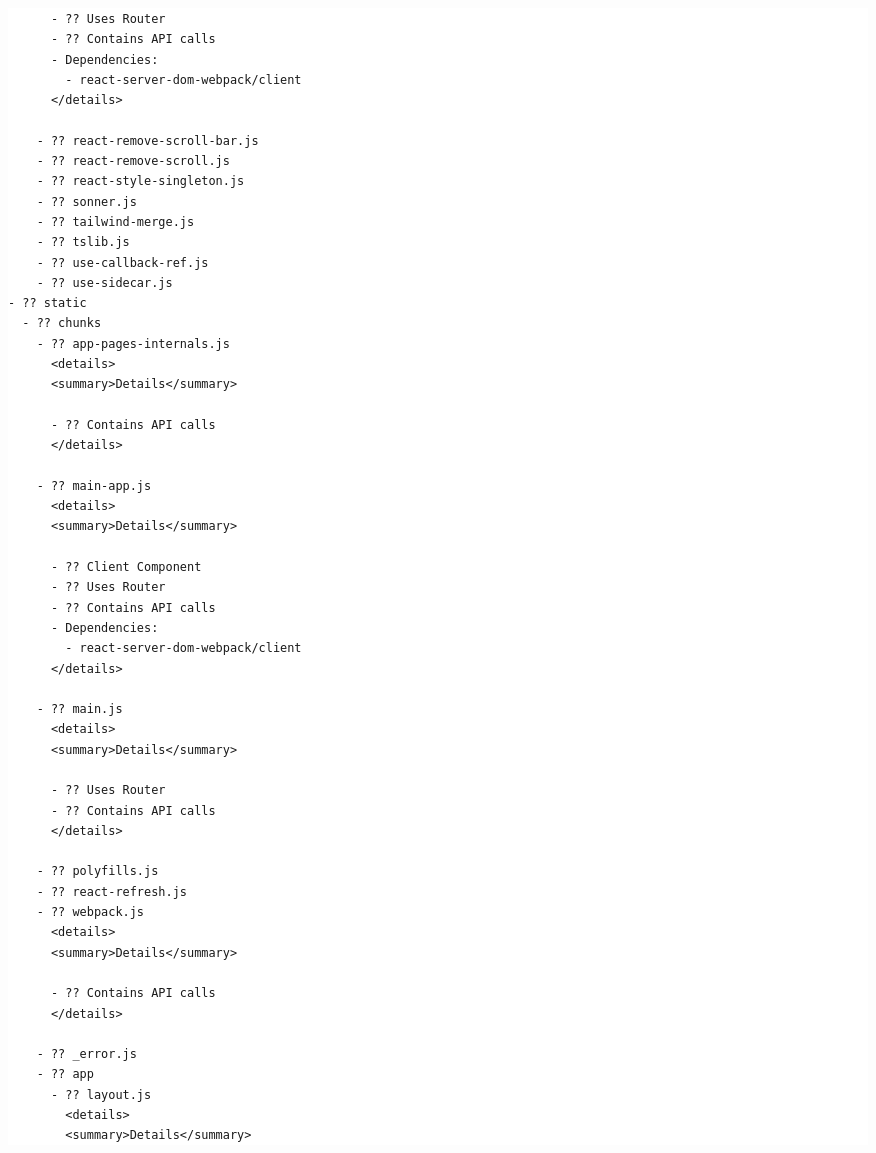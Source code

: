          - ?? Uses Router
          - ?? Contains API calls
          - Dependencies:
            - react-server-dom-webpack/client
          </details>

        - ?? react-remove-scroll-bar.js
        - ?? react-remove-scroll.js
        - ?? react-style-singleton.js
        - ?? sonner.js
        - ?? tailwind-merge.js
        - ?? tslib.js
        - ?? use-callback-ref.js
        - ?? use-sidecar.js
    - ?? static
      - ?? chunks
        - ?? app-pages-internals.js
          <details>
          <summary>Details</summary>

          - ?? Contains API calls
          </details>

        - ?? main-app.js
          <details>
          <summary>Details</summary>

          - ?? Client Component
          - ?? Uses Router
          - ?? Contains API calls
          - Dependencies:
            - react-server-dom-webpack/client
          </details>

        - ?? main.js
          <details>
          <summary>Details</summary>

          - ?? Uses Router
          - ?? Contains API calls
          </details>

        - ?? polyfills.js
        - ?? react-refresh.js
        - ?? webpack.js
          <details>
          <summary>Details</summary>

          - ?? Contains API calls
          </details>

        - ?? _error.js
        - ?? app
          - ?? layout.js
            <details>
            <summary>Details</summary>
